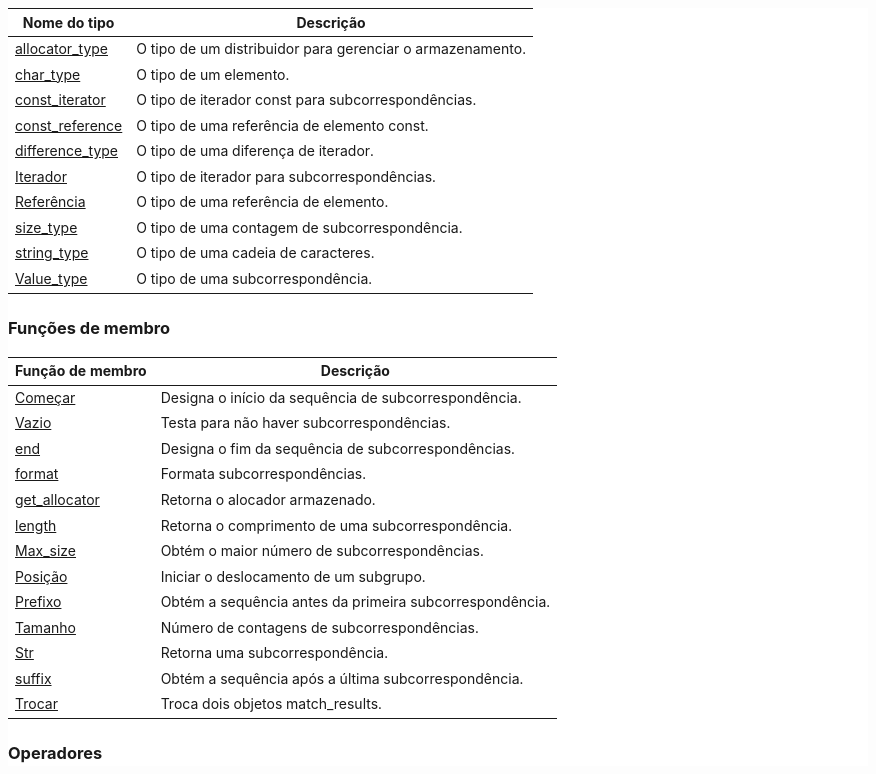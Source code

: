 |Nome do tipo|Descrição|
|-|-|
|[allocator_type](#allocator_type)|O tipo de um distribuidor para gerenciar o armazenamento.|
|[char_type](#char_type)|O tipo de um elemento.|
|[const_iterator](#const_iterator)|O tipo de iterador const para subcorrespondências.|
|[const_reference](#const_reference)|O tipo de uma referência de elemento const.|
|[difference_type](#difference_type)|O tipo de uma diferença de iterador.|
|[Iterador](#iterator)|O tipo de iterador para subcorrespondências.|
|[Referência](#reference)|O tipo de uma referência de elemento.|
|[size_type](#size_type)|O tipo de uma contagem de subcorrespondência.|
|[string_type](#string_type)|O tipo de uma cadeia de caracteres.|
|[Value_type](#value_type)|O tipo de uma subcorrespondência.|

### <a name="member-functions"></a>Funções de membro

|Função de membro|Descrição|
|-|-|
|[Começar](#begin)|Designa o início da sequência de subcorrespondência.|
|[Vazio](#empty)|Testa para não haver subcorrespondências.|
|[end](#end)|Designa o fim da sequência de subcorrespondências.|
|[format](#format)|Formata subcorrespondências.|
|[get_allocator](#get_allocator)|Retorna o alocador armazenado.|
|[length](#length)|Retorna o comprimento de uma subcorrespondência.|
|[Max_size](#max_size)|Obtém o maior número de subcorrespondências.|
|[Posição](#position)|Iniciar o deslocamento de um subgrupo.|
|[Prefixo](#prefix)|Obtém a sequência antes da primeira subcorrespondência.|
|[Tamanho](#size)|Número de contagens de subcorrespondências.|
|[Str](#str)|Retorna uma subcorrespondência.|
|[suffix](#suffix)|Obtém a sequência após a última subcorrespondência.|
|[Trocar](#swap)|Troca dois objetos match_results.|

### <a name="operators"></a>Operadores
